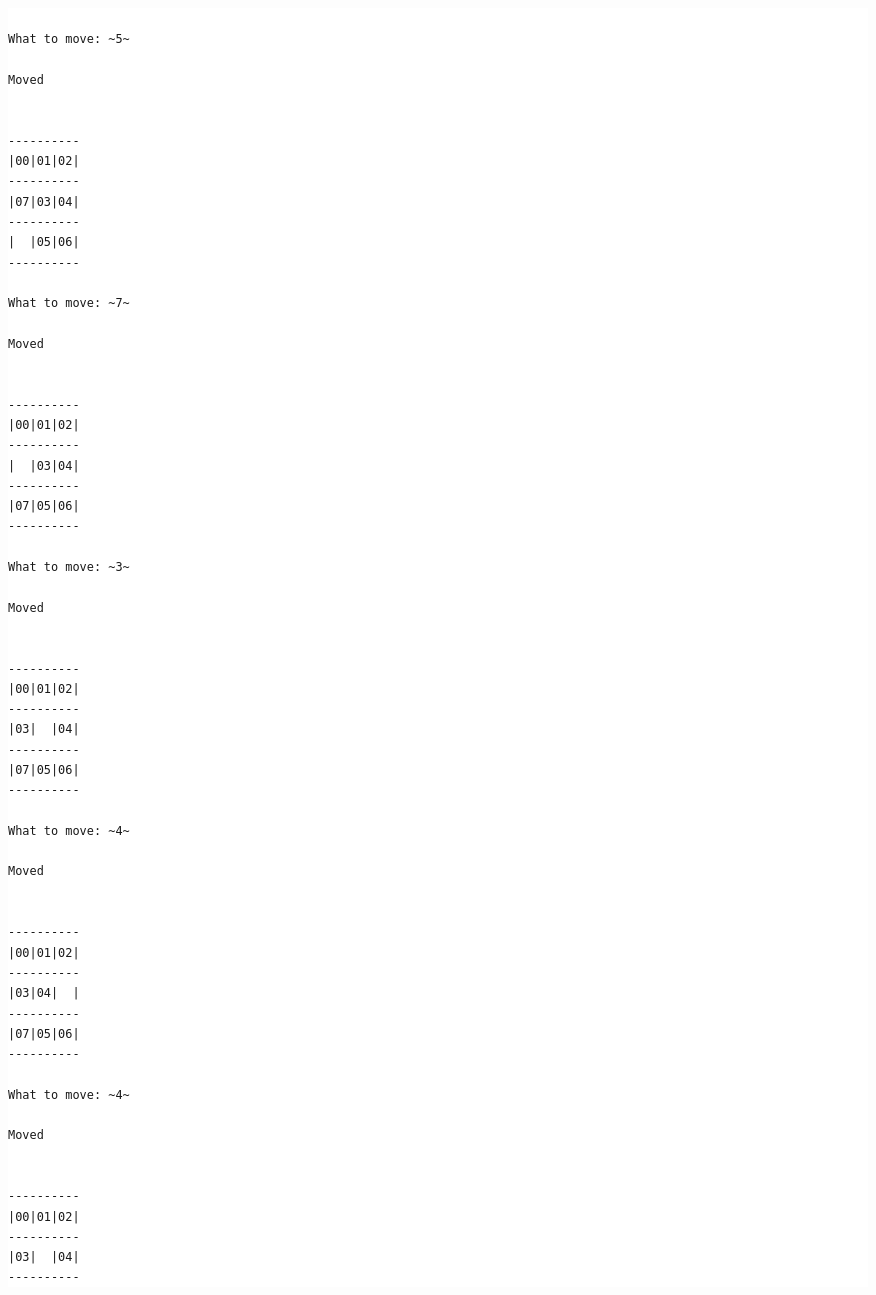 ```text

What to move: ~5~

Moved


----------
|00|01|02|
----------
|07|03|04|
----------
|  |05|06|
----------

What to move: ~7~

Moved


----------
|00|01|02|
----------
|  |03|04|
----------
|07|05|06|
----------

What to move: ~3~

Moved


----------
|00|01|02|
----------
|03|  |04|
----------
|07|05|06|
----------

What to move: ~4~

Moved


----------
|00|01|02|
----------
|03|04|  |
----------
|07|05|06|
----------

What to move: ~4~

Moved


----------
|00|01|02|
----------
|03|  |04|
----------
```